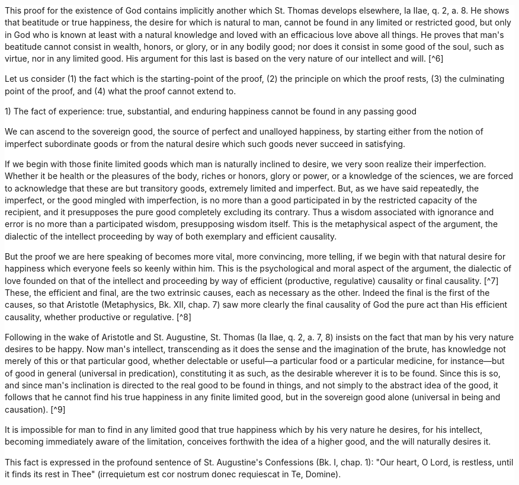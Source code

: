 This proof for the existence of God contains implicitly another which St. Thomas develops elsewhere, Ia IIae, q. 2, a. 8. He shows that beatitude or true happiness, the desire for which is natural to man, cannot be found in any limited or restricted good, but only in God who is known at least with a natural knowledge and loved with an efficacious love above all things. He proves that man's beatitude cannot consist in wealth, honors, or glory, or in any bodily good; nor does it consist in some good of the soul, such as virtue, nor in any limited good. His argument for this last is based on the very nature of our intellect and will. [^6]

Let us consider (1) the fact which is the starting-point of the proof, (2) the principle on which the proof rests, (3) the culminating point of the proof, and (4) what the proof cannot extend to.

1\) The fact of experience: true, substantial, and enduring happiness cannot be found in any passing good

We can ascend to the sovereign good, the source of perfect and unalloyed happiness, by starting either from the notion of imperfect subordinate goods or from the natural desire which such goods never succeed in satisfying.

If we begin with those finite limited goods which man is naturally inclined to desire, we very soon realize their imperfection. Whether it be health or the pleasures of the body, riches or honors, glory or power, or a knowledge of the sciences, we are forced to acknowledge that these are but transitory goods, extremely limited and imperfect. But, as we have said repeatedly, the imperfect, or the good mingled with imperfection, is no more than a good participated in by the restricted capacity of the recipient, and it presupposes the pure good completely excluding its contrary. Thus a wisdom associated with ignorance and error is no more than a participated wisdom, presupposing wisdom itself. This is the metaphysical aspect of the argument, the dialectic of the intellect proceeding by way of both exemplary and efficient causality.

But the proof we are here speaking of becomes more vital, more convincing, more telling, if we begin with that natural desire for happiness which everyone feels so keenly within him. This is the psychological and moral aspect of the argument, the dialectic of love founded on that of the intellect and proceeding by way of efficient (productive, regulative) causality or final causality. [^7] These, the efficient and final, are the two extrinsic causes, each as necessary as the other. Indeed the final is the first of the causes, so that Aristotle (Metaphysics, Bk. XII, chap. 7) saw more clearly the final causality of God the pure act than His efficient causality, whether productive or regulative. [^8]

Following in the wake of Aristotle and St. Augustine, St. Thomas (Ia IIae, q. 2, a. 7, 8) insists on the fact that man by his very nature desires to be happy. Now man's intellect, transcending as it does the sense and the imagination of the brute, has knowledge not merely of this or that particular good, whether delectable or useful—a particular food or a particular medicine, for instance—but of good in general (universal in predication), constituting it as such, as the desirable wherever it is to be found. Since this is so, and since man's inclination is directed to the real good to be found in things, and not simply to the abstract idea of the good, it follows that he cannot find his true happiness in any finite limited good, but in the sovereign good alone (universal in being and causation). [^9]

It is impossible for man to find in any limited good that true happiness which by his very nature he desires, for his intellect, becoming immediately aware of the limitation, conceives forthwith the idea of a higher good, and the will naturally desires it.

This fact is expressed in the profound sentence of St. Augustine's Confessions (Bk. I, chap. 1): "Our heart, O Lord, is restless, until it finds its rest in Thee" (irrequietum est cor nostrum donec requiescat in Te, Domine).
